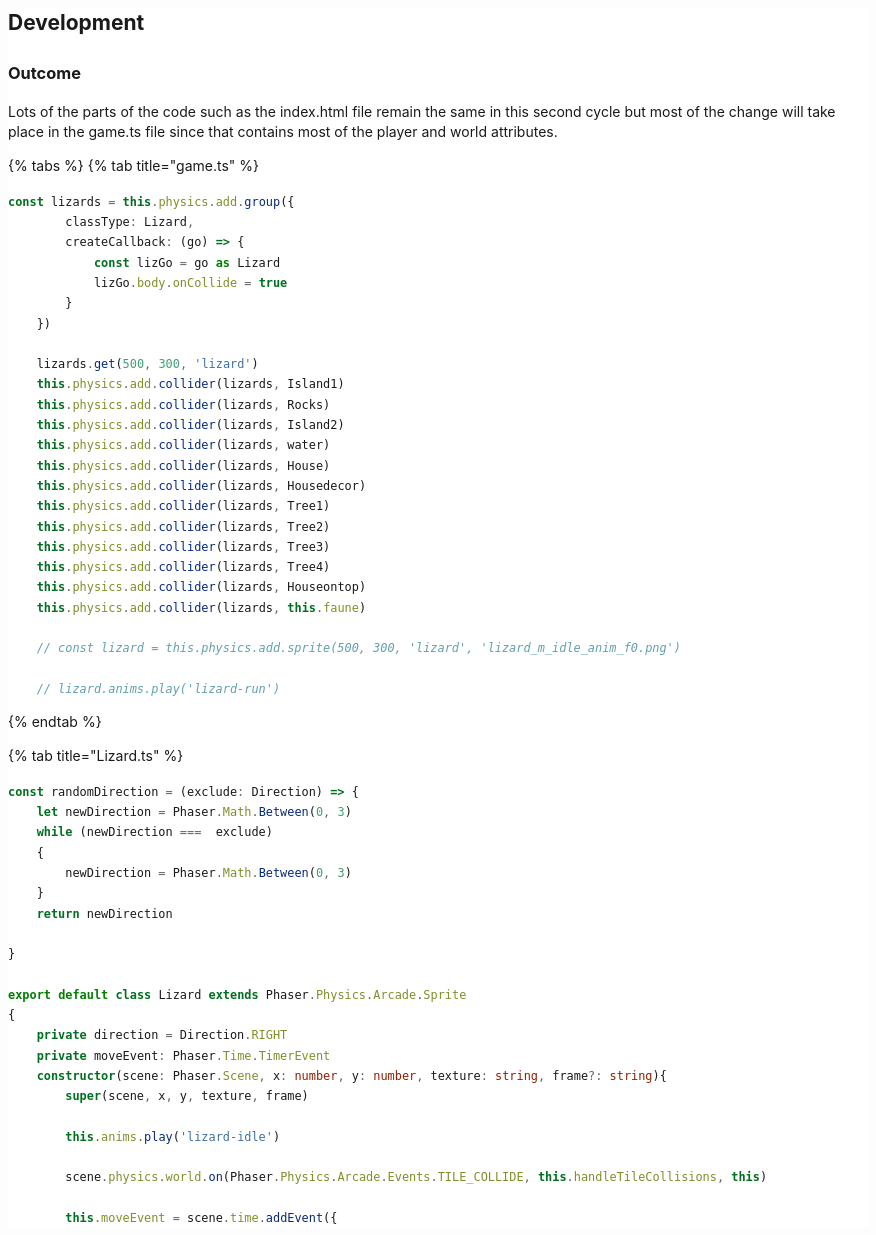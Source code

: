 ## Development

### Outcome

Lots of the parts of the code such as the index.html file remain the same in this second cycle but most of the change will take place in the game.ts file since that contains most of the player and world attributes.

{% tabs %}
{% tab title="game.ts" %}
```typescript
const lizards = this.physics.add.group({
        classType: Lizard,
        createCallback: (go) => {
            const lizGo = go as Lizard
            lizGo.body.onCollide = true
        }
    })

    lizards.get(500, 300, 'lizard')
    this.physics.add.collider(lizards, Island1)
    this.physics.add.collider(lizards, Rocks)
    this.physics.add.collider(lizards, Island2)
    this.physics.add.collider(lizards, water)
    this.physics.add.collider(lizards, House)
    this.physics.add.collider(lizards, Housedecor)
    this.physics.add.collider(lizards, Tree1)
    this.physics.add.collider(lizards, Tree2)
    this.physics.add.collider(lizards, Tree3)
    this.physics.add.collider(lizards, Tree4)
    this.physics.add.collider(lizards, Houseontop)
    this.physics.add.collider(lizards, this.faune)

    // const lizard = this.physics.add.sprite(500, 300, 'lizard', 'lizard_m_idle_anim_f0.png')

    // lizard.anims.play('lizard-run')
```
{% endtab %}

{% tab title="Lizard.ts" %}
```typescript
const randomDirection = (exclude: Direction) => {
    let newDirection = Phaser.Math.Between(0, 3)
    while (newDirection ===  exclude)
    {
        newDirection = Phaser.Math.Between(0, 3)
    }
    return newDirection

}

export default class Lizard extends Phaser.Physics.Arcade.Sprite
{
    private direction = Direction.RIGHT
    private moveEvent: Phaser.Time.TimerEvent
    constructor(scene: Phaser.Scene, x: number, y: number, texture: string, frame?: string){
        super(scene, x, y, texture, frame)

        this.anims.play('lizard-idle')

        scene.physics.world.on(Phaser.Physics.Arcade.Events.TILE_COLLIDE, this.handleTileCollisions, this)

        this.moveEvent = scene.time.addEvent({
```